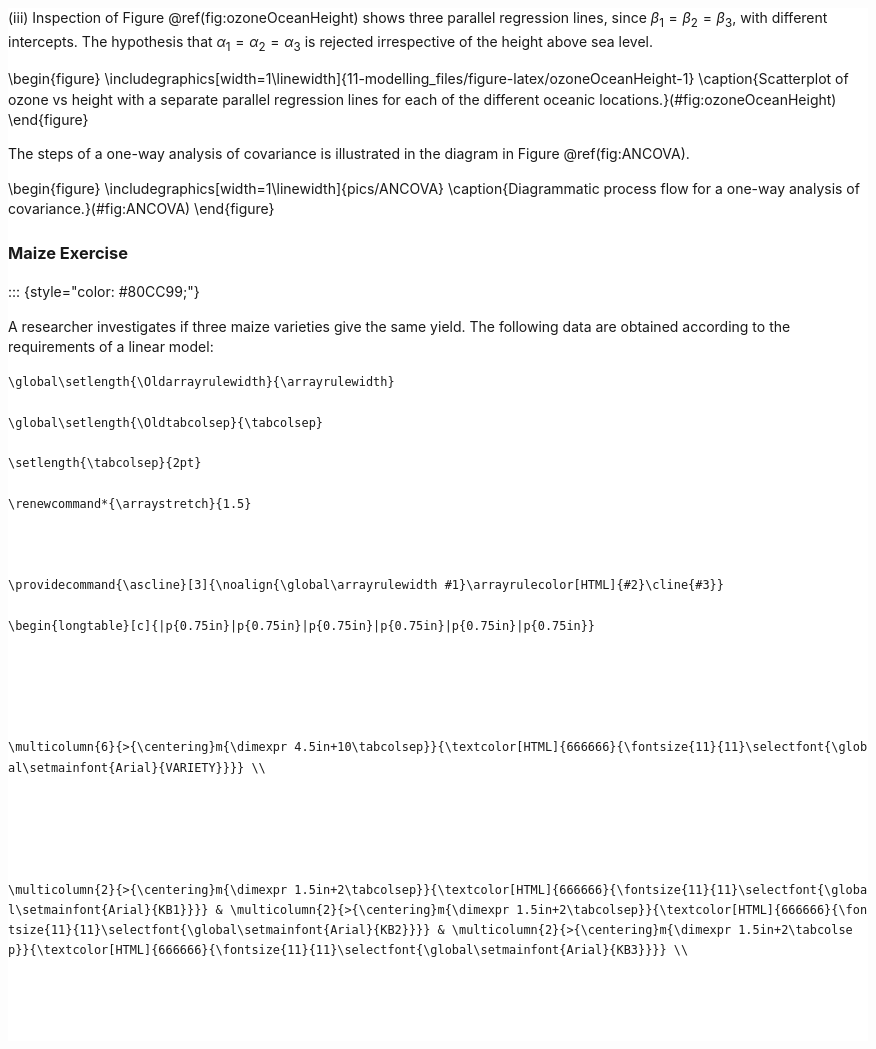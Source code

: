 (iii)	Inspection of Figure \@ref(fig:ozoneOceanHeight) shows three parallel regression lines, since $\beta_1 = \beta_2 = \beta_3$, with different intercepts. The hypothesis that $\alpha_1 = \alpha_2 = \alpha_3$ is rejected irrespective of the height above sea level.
</div>

\begin{figure}
\includegraphics[width=1\linewidth]{11-modelling_files/figure-latex/ozoneOceanHeight-1} \caption{Scatterplot of ozone vs height with a separate parallel regression lines for each of the different oceanic locations.}(\#fig:ozoneOceanHeight)
\end{figure}

The steps of a one-way analysis of covariance is illustrated in the diagram in Figure \@ref(fig:ANCOVA).
 
\begin{figure}
\includegraphics[width=1\linewidth]{pics/ANCOVA} \caption{Diagrammatic process flow for a one-way analysis of covariance.}(\#fig:ANCOVA)
\end{figure}

### Maize Exercise

::: {style="color: #80CC99;"}

A researcher investigates if three maize varieties give the same yield. The following data are obtained according to the requirements of a linear model: 


```{=latex}
\global\setlength{\Oldarrayrulewidth}{\arrayrulewidth}

\global\setlength{\Oldtabcolsep}{\tabcolsep}

\setlength{\tabcolsep}{2pt}

\renewcommand*{\arraystretch}{1.5}



\providecommand{\ascline}[3]{\noalign{\global\arrayrulewidth #1}\arrayrulecolor[HTML]{#2}\cline{#3}}

\begin{longtable}[c]{|p{0.75in}|p{0.75in}|p{0.75in}|p{0.75in}|p{0.75in}|p{0.75in}}





\multicolumn{6}{>{\centering}m{\dimexpr 4.5in+10\tabcolsep}}{\textcolor[HTML]{666666}{\fontsize{11}{11}\selectfont{\global\setmainfont{Arial}{VARIETY}}}} \\





\multicolumn{2}{>{\centering}m{\dimexpr 1.5in+2\tabcolsep}}{\textcolor[HTML]{666666}{\fontsize{11}{11}\selectfont{\global\setmainfont{Arial}{KB1}}}} & \multicolumn{2}{>{\centering}m{\dimexpr 1.5in+2\tabcolsep}}{\textcolor[HTML]{666666}{\fontsize{11}{11}\selectfont{\global\setmainfont{Arial}{KB2}}}} & \multicolumn{2}{>{\centering}m{\dimexpr 1.5in+2\tabcolsep}}{\textcolor[HTML]{666666}{\fontsize{11}{11}\selectfont{\global\setmainfont{Arial}{KB3}}}} \\





```